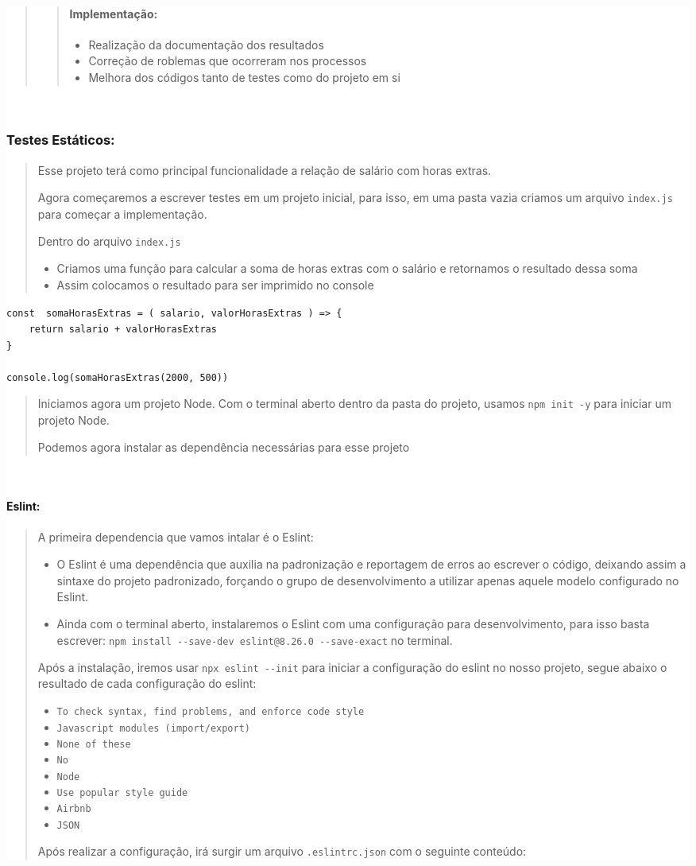 > > #### Implementação:
> > - Realização da documentação dos resultados
> > - Correção de roblemas que ocorreram nos processos
> > - Melhora dos códigos tanto de testes como do projeto em si

<br>

### Testes Estáticos:
> Esse projeto terá como principal funcionalidade a relação de salário com horas extras.
>
> Agora começaremos a escrever testes em um projeto inicial, para isso, em uma pasta vazia criamos um arquivo `index.js` para começar a implementação.
>
> Dentro do arquivo `index.js` 
> - Criamos uma função para calcular a soma de horas extras com o salário e retornamos o resultado dessa soma
> - Assim colocamos o resultado para ser imprimido no console
		
	const  somaHorasExtras = ( salario, valorHorasExtras ) => {
		return salario + valorHorasExtras
	}
	  
	console.log(somaHorasExtras(2000, 500))
	
> Iniciamos agora um projeto Node. Com o terminal  aberto dentro da pasta do projeto, usamos  `npm init -y` para iniciar um projeto Node.
>
> Podemos agora instalar as dependência necessárias para esse projeto

<br>

#### Eslint: 
> A primeira dependencia que vamos intalar é o Eslint:
>  - O Eslint é uma dependência que auxilia na padronização e reportagem de erros ao escrever o código, deixando assim a sintaxe do projeto padronizado, forçando o grupo de desenvolvimento a utilizar apenas aquele modelo configurado no Eslint.
>  
> - Ainda com o terminal aberto, instalaremos o Eslint com uma configuração para desenvolvimento, para isso basta escrever:
>  `npm install --save-dev eslint@8.26.0 --save-exact` no terminal.
>
> Após a instalação, iremos usar `npx eslint --init` para iniciar a configuração do eslint no nosso projeto, segue abaixo o resultado de cada configuração do eslint:
> - `To check syntax, find problems, and enforce code style`
> - `Javascript modules (import/export)`
> - `None of these`
> - `No`
> - `Node`
> - `Use popular style guide`
> -  `Airbnb`
> - `JSON`
>
> Após realizar a configuração, irá surgir um arquivo `.eslintrc.json` com o seguinte conteúdo:

